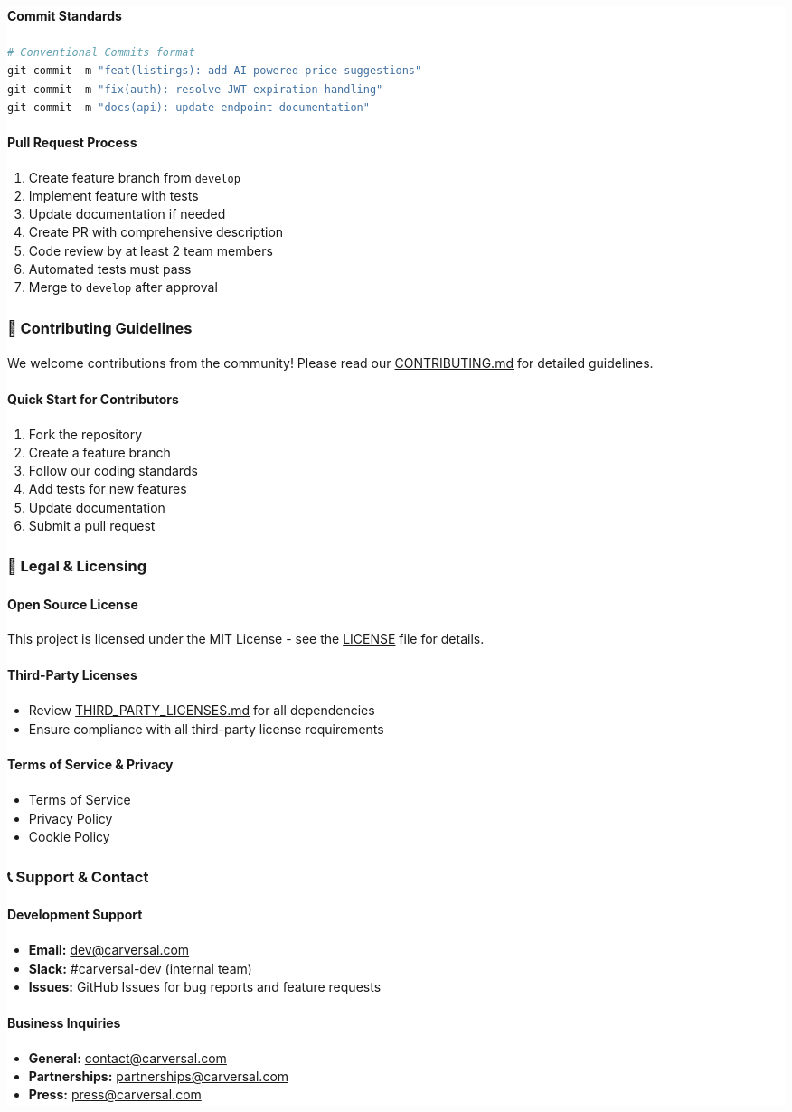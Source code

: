 #### Commit Standards
```powershell
# Conventional Commits format
git commit -m "feat(listings): add AI-powered price suggestions"
git commit -m "fix(auth): resolve JWT expiration handling"
git commit -m "docs(api): update endpoint documentation"
```

#### Pull Request Process
1. Create feature branch from `develop`
2. Implement feature with tests
3. Update documentation if needed
4. Create PR with comprehensive description
5. Code review by at least 2 team members
6. Automated tests must pass
7. Merge to `develop` after approval

### 🤝 Contributing Guidelines

We welcome contributions from the community! Please read our [CONTRIBUTING.md](CONTRIBUTING.md) for detailed guidelines.

#### Quick Start for Contributors
1. Fork the repository
2. Create a feature branch
3. Follow our coding standards
4. Add tests for new features
5. Update documentation
6. Submit a pull request

### 📄 Legal & Licensing

#### Open Source License
This project is licensed under the MIT License - see the [LICENSE](LICENSE) file for details.

#### Third-Party Licenses
- Review [THIRD_PARTY_LICENSES.md](THIRD_PARTY_LICENSES.md) for all dependencies
- Ensure compliance with all third-party license requirements

#### Terms of Service & Privacy
- [Terms of Service](https://carversal.com/terms)
- [Privacy Policy](https://carversal.com/privacy)
- [Cookie Policy](https://carversal.com/cookies)

### 📞 Support & Contact

#### Development Support
- **Email:** dev@carversal.com
- **Slack:** #carversal-dev (internal team)
- **Issues:** GitHub Issues for bug reports and feature requests

#### Business Inquiries
- **General:** contact@carversal.com
- **Partnerships:** partnerships@carversal.com
- **Press:** press@carversal.com
